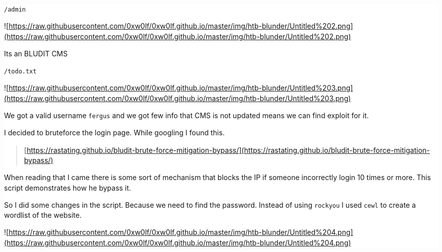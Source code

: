 `/admin`

![https://raw.githubusercontent.com/0xw0lf/0xw0lf.github.io/master/img/htb-blunder/Untitled%202.png](https://raw.githubusercontent.com/0xw0lf/0xw0lf.github.io/master/img/htb-blunder/Untitled%202.png)

Its an BLUDIT CMS

`/todo.txt`

![https://raw.githubusercontent.com/0xw0lf/0xw0lf.github.io/master/img/htb-blunder/Untitled%203.png](https://raw.githubusercontent.com/0xw0lf/0xw0lf.github.io/master/img/htb-blunder/Untitled%203.png)

We got a valid username `fergus` and we got few info that CMS is not updated means we can find exploit for it.

I decided to bruteforce the login page. While googling I found this.

> [https://rastating.github.io/bludit-brute-force-mitigation-bypass/](https://rastating.github.io/bludit-brute-force-mitigation-bypass/)

When reading that I came there is some sort of mechanism that blocks the IP if someone incorrectly login 10 times or more. This script demonstrates how he bypass it.

So I did some changes in the script. Because we need to find the password. Instead of using `rockyou` I used `cewl` to create a wordlist of the website.

![https://raw.githubusercontent.com/0xw0lf/0xw0lf.github.io/master/img/htb-blunder/Untitled%204.png](https://raw.githubusercontent.com/0xw0lf/0xw0lf.github.io/master/img/htb-blunder/Untitled%204.png)
